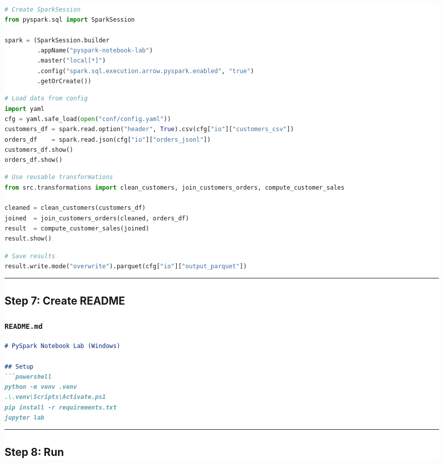```python
# Create SparkSession
from pyspark.sql import SparkSession

spark = (SparkSession.builder
         .appName("pyspark-notebook-lab")
         .master("local[*]")
         .config("spark.sql.execution.arrow.pyspark.enabled", "true")
         .getOrCreate())
```

```python
# Load data from config
import yaml
cfg = yaml.safe_load(open("conf/config.yaml"))
customers_df = spark.read.option("header", True).csv(cfg["io"]["customers_csv"])
orders_df    = spark.read.json(cfg["io"]["orders_jsonl"])
customers_df.show()
orders_df.show()
```

```python
# Use reusable transformations
from src.transformations import clean_customers, join_customers_orders, compute_customer_sales

cleaned = clean_customers(customers_df)
joined  = join_customers_orders(cleaned, orders_df)
result  = compute_customer_sales(joined)
result.show()
```

```python
# Save results
result.write.mode("overwrite").parquet(cfg["io"]["output_parquet"])
```

---

## **Step 7: Create README**
### `README.md`

````markdown
# PySpark Notebook Lab (Windows)

## Setup
```powershell
python -m venv .venv
.\.venv\Scripts\Activate.ps1
pip install -r requirements.txt
jupyter lab
````
---


## **Step 8: Run**
